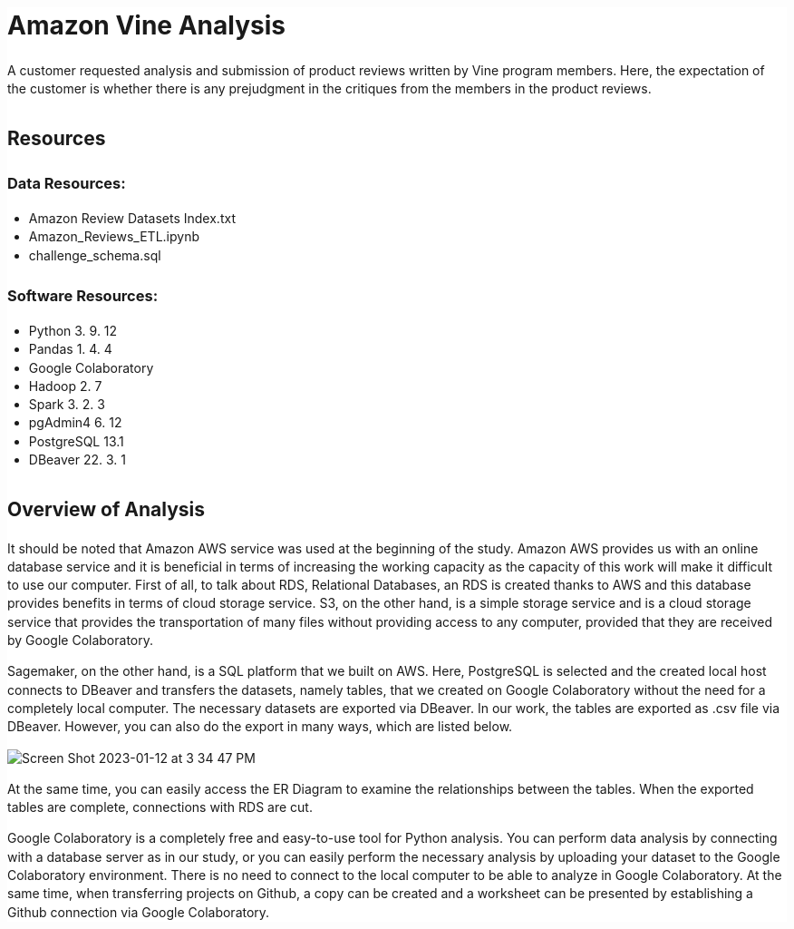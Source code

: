 # Amazon Vine Analysis

A customer requested analysis and submission of product reviews written by Vine program members. Here, the expectation of the customer is whether there is any prejudgment in the critiques from the members in the product reviews.

## Resources
### Data Resources:
- Amazon Review Datasets Index.txt
- Amazon_Reviews_ETL.ipynb
- challenge_schema.sql

### Software Resources:
- Python 3. 9. 12
- Pandas 1. 4. 4
- Google Colaboratory
- Hadoop 2. 7
- Spark 3. 2. 3
- pgAdmin4 6. 12
- PostgreSQL 13.1
- DBeaver 22. 3. 1

## Overview of Analysis
It should be noted that Amazon AWS service was used at the beginning of the study. Amazon AWS provides us with an online database service and it is beneficial in terms of increasing the working capacity as the capacity of this work will make it difficult to use our computer. First of all, to talk about RDS, Relational Databases, an RDS is created thanks to AWS and this database provides benefits in terms of cloud storage service.
S3, on the other hand, is a simple storage service and is a cloud storage service that provides the transportation of many files without providing access to any computer, provided that they are received by Google Colaboratory.

Sagemaker, on the other hand, is a SQL platform that we built on AWS. Here, PostgreSQL is selected and the created local host connects to DBeaver and transfers the datasets, namely tables, that we created on Google Colaboratory without the need for a completely local computer. The necessary datasets are exported via DBeaver. In our work, the tables are exported as .csv file via DBeaver. However, you can also do the export in many ways, which are listed below.

<img width="591" alt="Screen Shot 2023-01-12 at 3 34 47 PM" src="https://user-images.githubusercontent.com/26927158/212211245-dbcef4cf-b0e2-4ee2-b596-1a4d49f52caa.png">

At the same time, you can easily access the ER Diagram to examine the relationships between the tables. When the exported tables are complete, connections with RDS are cut.

Google Colaboratory is a completely free and easy-to-use tool for Python analysis. You can perform data analysis by connecting with a database server as in our study, or you can easily perform the necessary analysis by uploading your dataset to the Google Colaboratory environment. There is no need to connect to the local computer to be able to analyze in Google Colaboratory. At the same time, when transferring projects on Github, a copy can be created and a worksheet can be presented by establishing a Github connection via Google Colaboratory.

